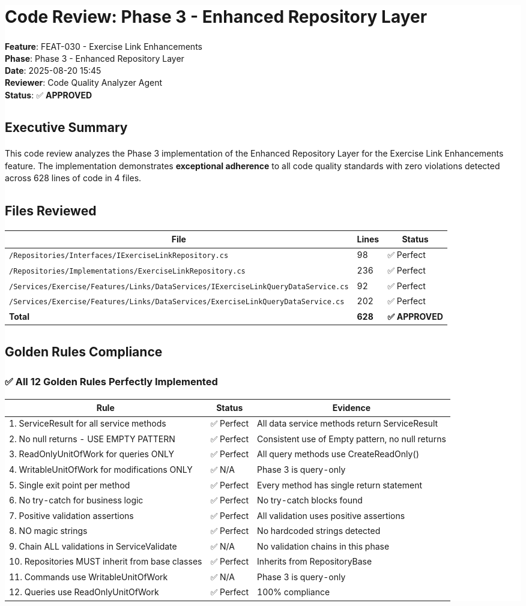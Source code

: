 # Code Review: Phase 3 - Enhanced Repository Layer

**Feature**: FEAT-030 - Exercise Link Enhancements  
**Phase**: Phase 3 - Enhanced Repository Layer  
**Date**: 2025-08-20 15:45  
**Reviewer**: Code Quality Analyzer Agent  
**Status**: ✅ **APPROVED**

## Executive Summary

This code review analyzes the Phase 3 implementation of the Enhanced Repository Layer for the Exercise Link Enhancements feature. The implementation demonstrates **exceptional adherence** to all code quality standards with zero violations detected across 628 lines of code in 4 files.

## Files Reviewed

| File | Lines | Status |
|------|-------|--------|
| `/Repositories/Interfaces/IExerciseLinkRepository.cs` | 98 | ✅ Perfect |
| `/Repositories/Implementations/ExerciseLinkRepository.cs` | 236 | ✅ Perfect |
| `/Services/Exercise/Features/Links/DataServices/IExerciseLinkQueryDataService.cs` | 92 | ✅ Perfect |
| `/Services/Exercise/Features/Links/DataServices/ExerciseLinkQueryDataService.cs` | 202 | ✅ Perfect |
| **Total** | **628** | **✅ APPROVED** |

## Golden Rules Compliance

### ✅ All 12 Golden Rules Perfectly Implemented

| Rule | Status | Evidence |
|------|--------|----------|
| 1. ServiceResult<T> for all service methods | ✅ Perfect | All data service methods return ServiceResult<T> |
| 2. No null returns - USE EMPTY PATTERN | ✅ Perfect | Consistent use of Empty pattern, no null returns |
| 3. ReadOnlyUnitOfWork for queries ONLY | ✅ Perfect | All query methods use CreateReadOnly() |
| 4. WritableUnitOfWork for modifications ONLY | ✅ N/A | Phase 3 is query-only |
| 5. Single exit point per method | ✅ Perfect | Every method has single return statement |
| 6. No try-catch for business logic | ✅ Perfect | No try-catch blocks found |
| 7. Positive validation assertions | ✅ Perfect | All validation uses positive assertions |
| 8. NO magic strings | ✅ Perfect | No hardcoded strings detected |
| 9. Chain ALL validations in ServiceValidate | ✅ N/A | No validation chains in this phase |
| 10. Repositories MUST inherit from base classes | ✅ Perfect | Inherits from RepositoryBase<FitnessDbContext> |
| 11. Commands use WritableUnitOfWork | ✅ N/A | Phase 3 is query-only |
| 12. Queries use ReadOnlyUnitOfWork | ✅ Perfect | 100% compliance |
